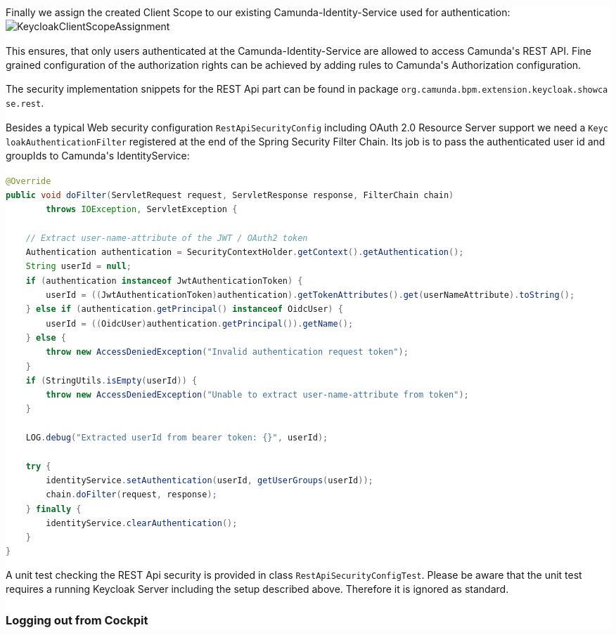 Finally we assign the created Client Scope to our existing Camunda-Identity-Service used for authentication:
![KeycloakClientScopeAssignment](docs/Keycloak-Client-Scope-Assignment.PNG)

This ensures, that only users authenticated at the Camunda-Identity-Service are allowed to access Camunda's REST API. Fine grained configuration of the authorization rights can be achieved by adding rules to Camunda's Authorization configuration.

The security implementation snippets for the REST Api part can be found in package ``org.camunda.bpm.extension.keycloak.showcase.rest``. 

Besides a typical Web security configuration ``RestApiSecurityConfig`` including OAuth 2.0 Resource Server support we need a ``KeycloakAuthenticationFilter`` registered at the end of the Spring Security Filter Chain. Its job is to pass the authenticated user id and groupIds to Camunda's IdentityService:

```java
@Override
public void doFilter(ServletRequest request, ServletResponse response, FilterChain chain)
        throws IOException, ServletException {

    // Extract user-name-attribute of the JWT / OAuth2 token
    Authentication authentication = SecurityContextHolder.getContext().getAuthentication();
    String userId = null;
    if (authentication instanceof JwtAuthenticationToken) {
        userId = ((JwtAuthenticationToken)authentication).getTokenAttributes().get(userNameAttribute).toString();
    } else if (authentication.getPrincipal() instanceof OidcUser) {
        userId = ((OidcUser)authentication.getPrincipal()).getName();
    } else {
        throw new AccessDeniedException("Invalid authentication request token");
    }
    if (StringUtils.isEmpty(userId)) {
        throw new AccessDeniedException("Unable to extract user-name-attribute from token");
    }

    LOG.debug("Extracted userId from bearer token: {}", userId);

    try {
        identityService.setAuthentication(userId, getUserGroups(userId));
        chain.doFilter(request, response);
    } finally {
        identityService.clearAuthentication();
    }
}
```

A unit test checking the REST Api security is provided in class ``RestApiSecurityConfigTest``. Please be aware that the unit test requires a running Keycloak Server including the setup described above. Therefore it is ignored as standard.

### Logging out from Cockpit
